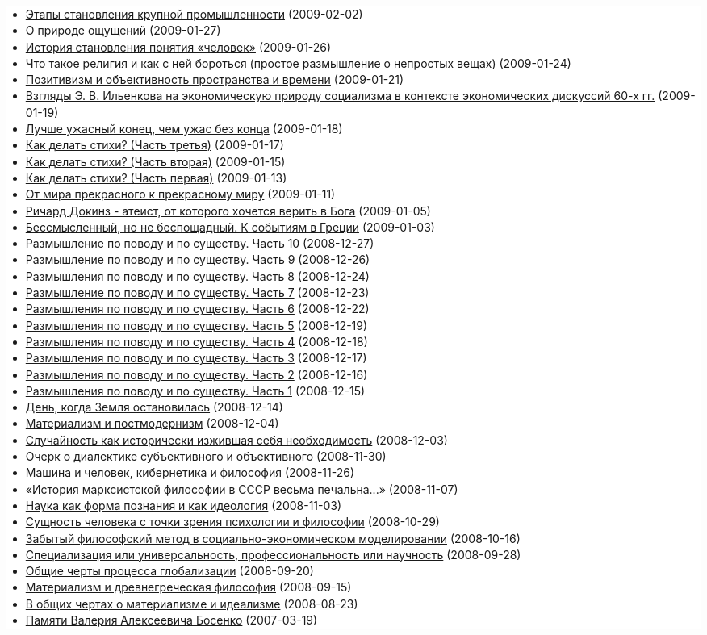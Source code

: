 * [Этапы становления крупной промышленности](596.md) (2009-02-02)
* [О природе ощущений](568.md) (2009-01-27)
* [История становления понятия «человек»](563.md) (2009-01-26)
* [Что такое религия и как с ней бороться (простое размышление о непростых вещах)](551.md) (2009-01-24)
* [Позитивизм и объективность пространства и времени](537.md) (2009-01-21)
* [Взгляды Э. В. Ильенкова на экономическую природу социализма в контексте экономических дискуссий 60-х гг.](533.md) (2009-01-19)
* [Лучше ужасный конец, чем ужас без конца](529.md) (2009-01-18)
* [Как делать стихи? (Часть третья)](528.md) (2009-01-17)
* [Как делать стихи? (Часть вторая)](518.md) (2009-01-15)
* [Как делать стихи? (Часть первая)](510.md) (2009-01-13)
* [От мира прекрасного к прекрасному миру](506.md) (2009-01-11)
* [Ричард Докинз  - атеист, от которого хочется верить в Бога](490.md) (2009-01-05)
* [Бессмысленный, но не беспощадный. К событиям в Греции](482.md) (2009-01-03)
* [Размышление по поводу и по существу. Часть 10](461.md) (2008-12-27)
* [Размышление по поводу и по существу. Часть 9](460.md) (2008-12-26)
* [Размышления по поводу и по существу. Часть 8](453.md) (2008-12-24)
* [Размышление по поводу и по существу. Часть 7](449.md) (2008-12-23)
* [Размышления по поводу и по существу. Часть 6](448.md) (2008-12-22)
* [Размышления по поводу и по существу. Часть 5](440.md) (2008-12-19)
* [Размышления по поводу и по существу. Часть 4](436.md) (2008-12-18)
* [Размышления по поводу и по существу. Часть 3](435.md) (2008-12-17)
* [Размышления по поводу и по существу. Часть 2](432.md) (2008-12-16)
* [Размышления по поводу и по существу. Часть 1](428.md) (2008-12-15)
* [День, когда Земля остановилась](423.md) (2008-12-14)
* [Материализм и постмодернизм](390.md) (2008-12-04)
* [Случайность как исторически изжившая себя необходимость](392.md) (2008-12-03)
* [Очерк о диалектике субъективного и объективного](383.md) (2008-11-30)
* [Машина и человек, кибернетика и философия](369.md) (2008-11-26)
* [«История марксистской философии в СССР весьма печальна...»](308.md) (2008-11-07)
* [Наука как форма познания и как идеология](297.md) (2008-11-03)
* [Сущность человека с точки зрения психологии и философии](283.md) (2008-10-29)
* [Забытый философский метод в социально-экономическом моделировании](247.md) (2008-10-16)
* [Специализация или универсальность, профессиональность или научность](195.md) (2008-09-28)
* [Общие черты процесса глобализации](169.md) (2008-09-20)
* [Материализм и древнегреческая философия](153.md) (2008-09-15)
* [В общих чертах о материализме и идеализме](93.md) (2008-08-23)
* [Памяти Валерия Алексеевича Босенко](9788.md) (2007-03-19)